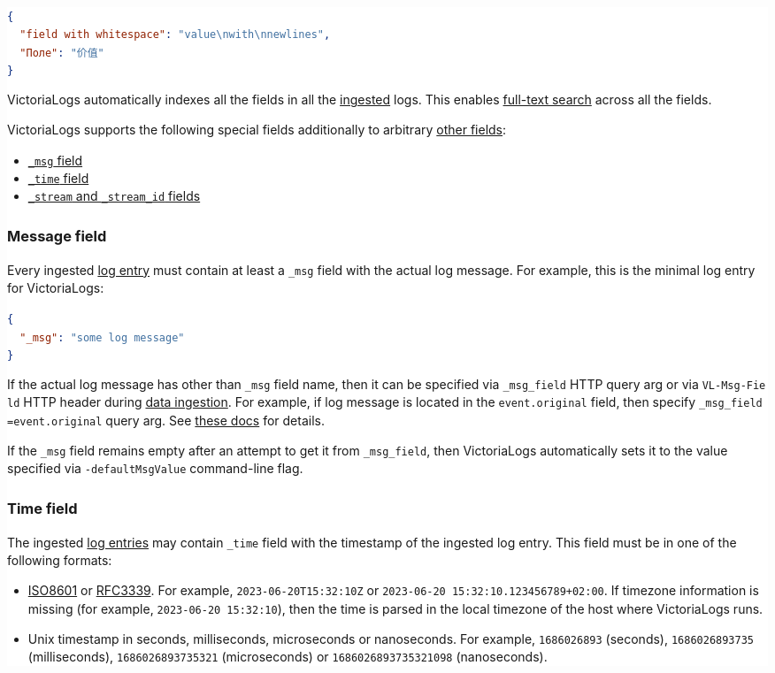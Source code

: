 ```json
{
  "field with whitespace": "value\nwith\nnewlines",
  "Поле": "价值"
}
```

VictoriaLogs automatically indexes all the fields in all the [ingested](https://docs.victoriametrics.com/victorialogs/data-ingestion/) logs.
This enables [full-text search](https://docs.victoriametrics.com/victorialogs/logsql/) across all the fields.

VictoriaLogs supports the following special fields additionally to arbitrary [other fields](#other-fields):

* [`_msg` field](#message-field)
* [`_time` field](#time-field)
* [`_stream` and `_stream_id` fields](#stream-fields)

### Message field

Every ingested [log entry](#data-model) must contain at least a `_msg` field with the actual log message. For example, this is the minimal
log entry for VictoriaLogs:

```json
{
  "_msg": "some log message"
}
```

If the actual log message has other than `_msg` field name, then it can be specified via `_msg_field` HTTP query arg or via `VL-Msg-Field` HTTP header
during [data ingestion](https://docs.victoriametrics.com/victorialogs/data-ingestion/).
For example, if log message is located in the `event.original` field, then specify `_msg_field=event.original` query arg.
See [these docs](https://docs.victoriametrics.com/victorialogs/data-ingestion/#http-parameters) for details.

If the `_msg` field remains empty after an attempt to get it from `_msg_field`, then VictoriaLogs automatically sets it to the value specified
via `-defaultMsgValue` command-line flag.

### Time field

The ingested [log entries](#data-model) may contain `_time` field with the timestamp of the ingested log entry.
This field must be in one of the following formats:

- [ISO8601](https://en.wikipedia.org/wiki/ISO_8601) or [RFC3339](https://www.rfc-editor.org/rfc/rfc3339).
  For example, `2023-06-20T15:32:10Z` or `2023-06-20 15:32:10.123456789+02:00`.
  If timezone information is missing (for example, `2023-06-20 15:32:10`),
  then the time is parsed in the local timezone of the host where VictoriaLogs runs.

- Unix timestamp in seconds, milliseconds, microseconds or nanoseconds. For example, `1686026893` (seconds), `1686026893735` (milliseconds),
  `1686026893735321` (microseconds) or `1686026893735321098` (nanoseconds).
